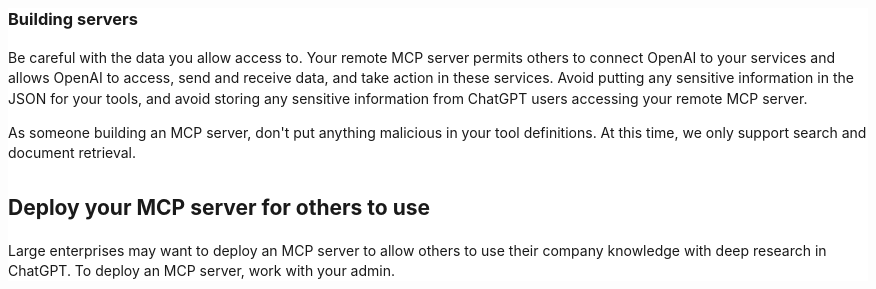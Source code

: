 ### Building servers

Be careful with the data you allow access to. Your remote MCP server permits others to connect OpenAI to your services and allows OpenAI to access, send and receive data, and take action in these services. Avoid putting any sensitive information in the JSON for your tools, and avoid storing any sensitive information from ChatGPT users accessing your remote MCP server.

As someone building an MCP server, don't put anything malicious in your tool definitions. At this time, we only support search and document retrieval.

Deploy your MCP server for others to use
----------------------------------------

Large enterprises may want to deploy an MCP server to allow others to use their company knowledge with deep research in ChatGPT. To deploy an MCP server, work with your admin.